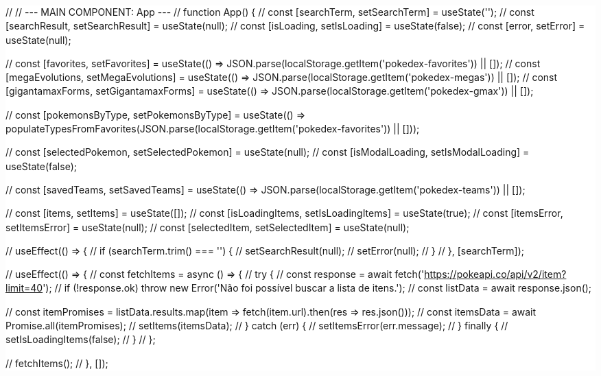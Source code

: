 
// // --- MAIN COMPONENT: App ---
// function App() {
//   const [searchTerm, setSearchTerm] = useState('');
//   const [searchResult, setSearchResult] = useState(null);
//   const [isLoading, setIsLoading] = useState(false);
//   const [error, setError] = useState(null);
  
//   const [favorites, setFavorites] = useState(() => JSON.parse(localStorage.getItem('pokedex-favorites')) || []);
//   const [megaEvolutions, setMegaEvolutions] = useState(() => JSON.parse(localStorage.getItem('pokedex-megas')) || []);
//   const [gigantamaxForms, setGigantamaxForms] = useState(() => JSON.parse(localStorage.getItem('pokedex-gmax')) || []);
  
//   const [pokemonsByType, setPokemonsByType] = useState(() => populateTypesFromFavorites(JSON.parse(localStorage.getItem('pokedex-favorites')) || []));
  
//   const [selectedPokemon, setSelectedPokemon] = useState(null);
//   const [isModalLoading, setIsModalLoading] = useState(false);

//   const [savedTeams, setSavedTeams] = useState(() => JSON.parse(localStorage.getItem('pokedex-teams')) || []);

//   const [items, setItems] = useState([]);
//   const [isLoadingItems, setIsLoadingItems] = useState(true);
//   const [itemsError, setItemsError] = useState(null);
//   const [selectedItem, setSelectedItem] = useState(null);
  
//   useEffect(() => {
//     if (searchTerm.trim() === '') {
//       setSearchResult(null);
//       setError(null);
//     }
//   }, [searchTerm]);

//   useEffect(() => {
//     const fetchItems = async () => {
//         try {
//             const response = await fetch('https://pokeapi.co/api/v2/item?limit=40');
//             if (!response.ok) throw new Error('Não foi possível buscar a lista de itens.');
//             const listData = await response.json();

//             const itemPromises = listData.results.map(item => fetch(item.url).then(res => res.json()));
//             const itemsData = await Promise.all(itemPromises);
//             setItems(itemsData);
//         } catch (err) {
//             setItemsError(err.message);
//         } finally {
//             setIsLoadingItems(false);
//         }
//     };
    
//     fetchItems();
//   }, []);
